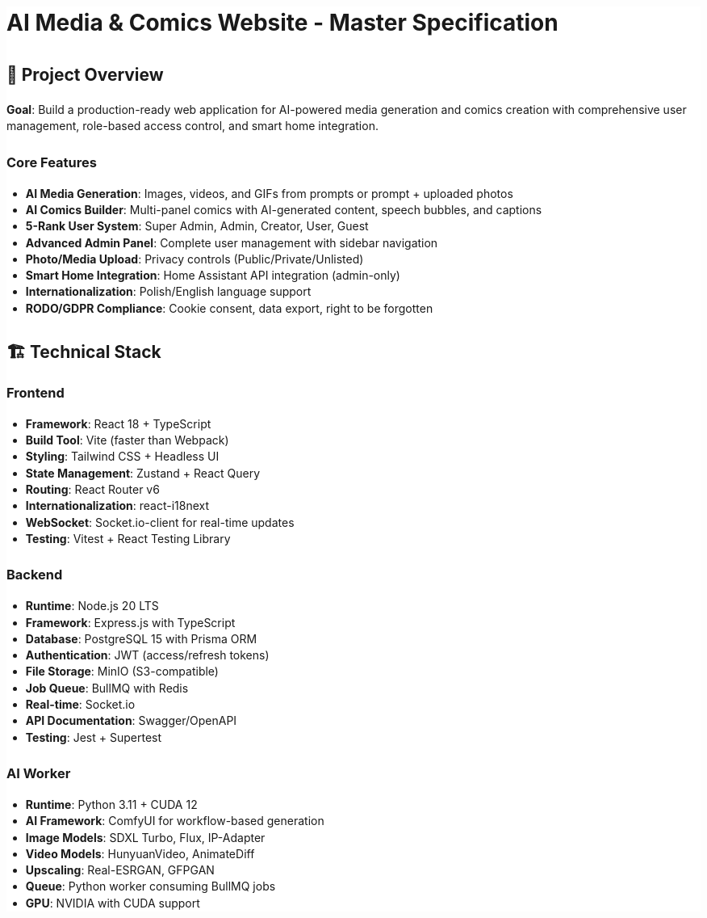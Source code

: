 # AI Media & Comics Website - Master Specification

## 🎯 Project Overview

**Goal**: Build a production-ready web application for AI-powered media generation and comics creation with comprehensive user management, role-based access control, and smart home integration.

### Core Features
- **AI Media Generation**: Images, videos, and GIFs from prompts or prompt + uploaded photos
- **AI Comics Builder**: Multi-panel comics with AI-generated content, speech bubbles, and captions
- **5-Rank User System**: Super Admin, Admin, Creator, User, Guest
- **Advanced Admin Panel**: Complete user management with sidebar navigation
- **Photo/Media Upload**: Privacy controls (Public/Private/Unlisted)
- **Smart Home Integration**: Home Assistant API integration (admin-only)
- **Internationalization**: Polish/English language support
- **RODO/GDPR Compliance**: Cookie consent, data export, right to be forgotten

## 🏗️ Technical Stack

### **Frontend**
- **Framework**: React 18 + TypeScript
- **Build Tool**: Vite (faster than Webpack)
- **Styling**: Tailwind CSS + Headless UI
- **State Management**: Zustand + React Query
- **Routing**: React Router v6
- **Internationalization**: react-i18next
- **WebSocket**: Socket.io-client for real-time updates
- **Testing**: Vitest + React Testing Library

### **Backend**
- **Runtime**: Node.js 20 LTS
- **Framework**: Express.js with TypeScript
- **Database**: PostgreSQL 15 with Prisma ORM
- **Authentication**: JWT (access/refresh tokens)
- **File Storage**: MinIO (S3-compatible)
- **Job Queue**: BullMQ with Redis
- **Real-time**: Socket.io
- **API Documentation**: Swagger/OpenAPI
- **Testing**: Jest + Supertest

### **AI Worker**
- **Runtime**: Python 3.11 + CUDA 12
- **AI Framework**: ComfyUI for workflow-based generation
- **Image Models**: SDXL Turbo, Flux, IP-Adapter
- **Video Models**: HunyuanVideo, AnimateDiff
- **Upscaling**: Real-ESRGAN, GFPGAN
- **Queue**: Python worker consuming BullMQ jobs
- **GPU**: NVIDIA with CUDA support
